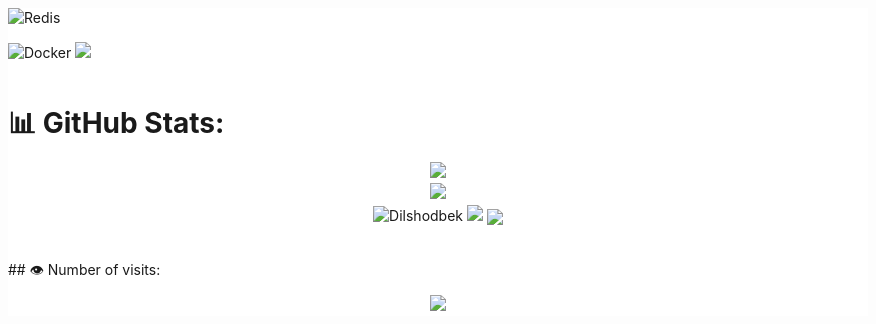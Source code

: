 


![Redis](https://img.shields.io/badge/redis-%23DD0031.svg?style=flat&logo=redis&logoColor=white)


![Docker](https://img.shields.io/badge/docker-%230db7ed.svg?style=flat&logo=docker&logoColor=white)
![](https://img.shields.io/badge/PyCharm-information?style=flat&logo=pycharm&logoColor=black&color=black&labelColor=green)


# 📊 GitHub Stats:
<p align="center">
<img src="https://github-profile-trophy.vercel.app/?username=Sardor0102&theme=radical">
<br/>
<img width="80%" src="https://github-profile-summary-cards.vercel.app/api/cards/profile-details?username=Sardor0102&theme=tokyonight">
<br/>

<img width="80%" src="https://github-readme-streak-stats.herokuapp.com/?user=Sardor0102&theme=tokyonight&hide_border=true" alt="Dilshodbek">

<img width="80%" src="https://github-readme-stats.vercel.app/api?username=Sardor0102&theme=tokyonight&hide_border=true&include_all_commits=true&count_private=true">

<img width="80%" align="center" src="https://github-readme-stats.vercel.app/api/top-langs/?username=Sardor0102&theme=tokyonight&hide_border=true&include_all_commits=true&count_private=true&layout=compact">
</p>
<br/>
## 👁️ Number of visits:
<p align="center">
   <img src="https://profile-counter.glitch.me/{Sardor0102}/count.svg"/>
</p>
